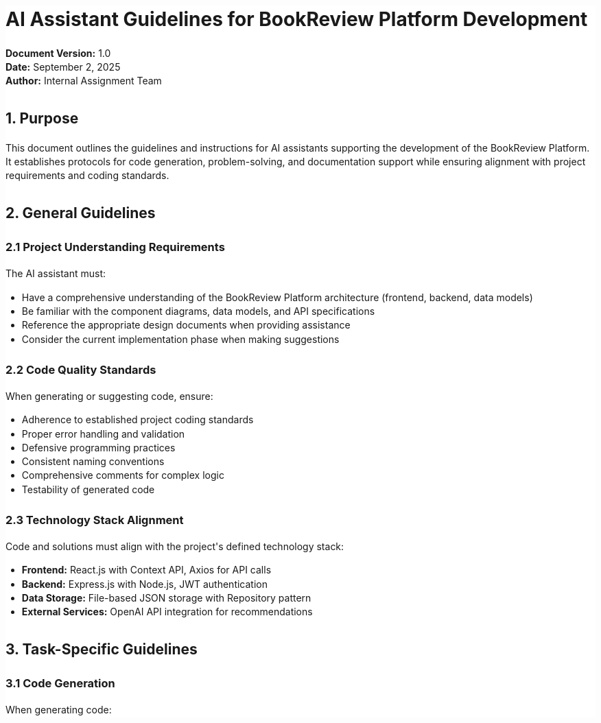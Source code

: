 # AI Assistant Guidelines for BookReview Platform Development

**Document Version:** 1.0  
**Date:** September 2, 2025  
**Author:** Internal Assignment Team

## 1. Purpose

This document outlines the guidelines and instructions for AI assistants supporting the development of the BookReview Platform. It establishes protocols for code generation, problem-solving, and documentation support while ensuring alignment with project requirements and coding standards.

## 2. General Guidelines

### 2.1 Project Understanding Requirements

The AI assistant must:

- Have a comprehensive understanding of the BookReview Platform architecture (frontend, backend, data models)
- Be familiar with the component diagrams, data models, and API specifications
- Reference the appropriate design documents when providing assistance
- Consider the current implementation phase when making suggestions

### 2.2 Code Quality Standards

When generating or suggesting code, ensure:

- Adherence to established project coding standards
- Proper error handling and validation
- Defensive programming practices
- Consistent naming conventions
- Comprehensive comments for complex logic
- Testability of generated code

### 2.3 Technology Stack Alignment

Code and solutions must align with the project's defined technology stack:

- **Frontend:** React.js with Context API, Axios for API calls
- **Backend:** Express.js with Node.js, JWT authentication
- **Data Storage:** File-based JSON storage with Repository pattern
- **External Services:** OpenAI API integration for recommendations

## 3. Task-Specific Guidelines

### 3.1 Code Generation

When generating code:

